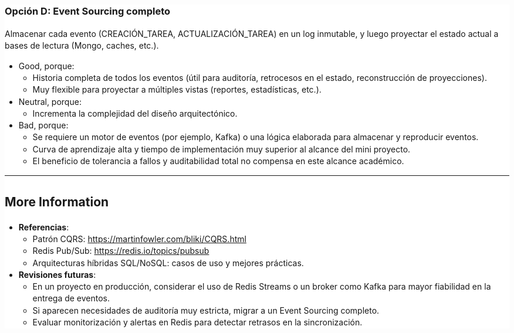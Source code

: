 ### Opción D: Event Sourcing completo

Almacenar cada evento (CREACIÓN_TAREA, ACTUALIZACIÓN_TAREA) en un log inmutable, y luego proyectar el estado actual a bases de lectura (Mongo, caches, etc.).

* Good, porque:
  - Historia completa de todos los eventos (útil para auditoría, retrocesos en el estado, reconstrucción de proyecciones).
  - Muy flexible para proyectar a múltiples vistas (reportes, estadísticas, etc.).
* Neutral, porque:
  - Incrementa la complejidad del diseño arquitectónico.
* Bad, porque:
  - Se requiere un motor de eventos (por ejemplo, Kafka) o una lógica elaborada para almacenar y reproducir eventos.
  - Curva de aprendizaje alta y tiempo de implementación muy superior al alcance del mini proyecto.
  - El beneficio de tolerancia a fallos y auditabilidad total no compensa en este alcance académico.

---

## More Information

- **Referencias**:  
  - Patrón CQRS: https://martinfowler.com/bliki/CQRS.html  
  - Redis Pub/Sub: https://redis.io/topics/pubsub  
  - Arquitecturas híbridas SQL/NoSQL: casos de uso y mejores prácticas.  
- **Revisiones futuras**:  
  - En un proyecto en producción, considerar el uso de Redis Streams o un broker como Kafka para mayor fiabilidad en la entrega de eventos.  
  - Si aparecen necesidades de auditoría muy estricta, migrar a un Event Sourcing completo.  
  - Evaluar monitorización y alertas en Redis para detectar retrasos en la sincronización.  

